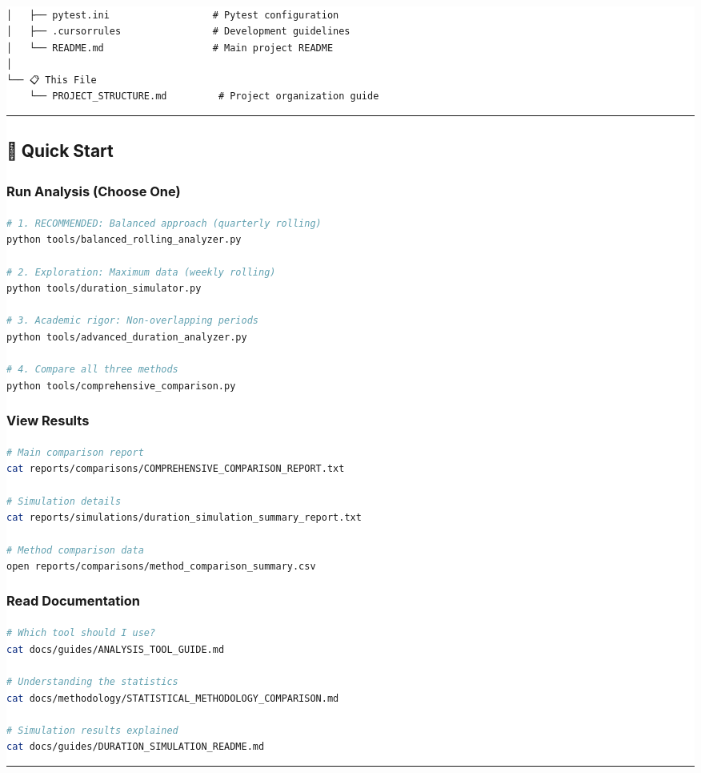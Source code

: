 ```
│   ├── pytest.ini                  # Pytest configuration
│   ├── .cursorrules                # Development guidelines
│   └── README.md                   # Main project README
│
└── 📋 This File
    └── PROJECT_STRUCTURE.md         # Project organization guide
```

---

## 🎯 Quick Start

### Run Analysis (Choose One)

```bash
# 1. RECOMMENDED: Balanced approach (quarterly rolling)
python tools/balanced_rolling_analyzer.py

# 2. Exploration: Maximum data (weekly rolling) 
python tools/duration_simulator.py

# 3. Academic rigor: Non-overlapping periods
python tools/advanced_duration_analyzer.py

# 4. Compare all three methods
python tools/comprehensive_comparison.py
```

### View Results

```bash
# Main comparison report
cat reports/comparisons/COMPREHENSIVE_COMPARISON_REPORT.txt

# Simulation details
cat reports/simulations/duration_simulation_summary_report.txt

# Method comparison data
open reports/comparisons/method_comparison_summary.csv
```

### Read Documentation

```bash
# Which tool should I use?
cat docs/guides/ANALYSIS_TOOL_GUIDE.md

# Understanding the statistics
cat docs/methodology/STATISTICAL_METHODOLOGY_COMPARISON.md

# Simulation results explained
cat docs/guides/DURATION_SIMULATION_README.md
```

---